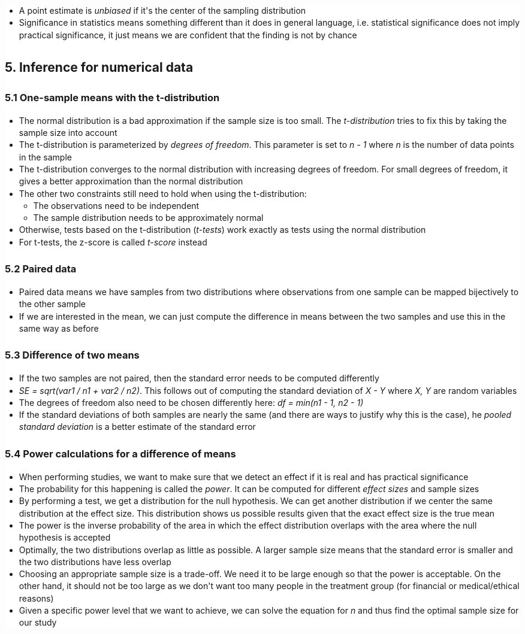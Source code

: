 - A point estimate is *unbiased* if it's the center of the sampling distribution
- Significance in statistics means something different than it does in general language, i.e. statistical significance does not imply practical significance, it just means we are confident that the finding is not by chance

## 5. Inference for numerical data

### 5.1 One-sample means with the t-distribution

- The normal distribution is a bad approximation if the sample size is too small. The *t-distribution* tries to fix this by taking the sample size into account
- The t-distribution is parameterized by *degrees of freedom*. This parameter is set to *n - 1* where *n* is the number of data points in the sample
- The t-distribution converges to the normal distribution with increasing degrees of freedom. For small degrees of freedom, it gives a better approximation than the normal distribution
- The other two constraints still need to hold when using the t-distribution:
  - The observations need to be independent
  - The sample distribution needs to be approximately normal
- Otherwise, tests based on the t-distribution (*t-tests*) work exactly as tests using the normal distribution
- For t-tests, the z-score is called *t-score* instead

### 5.2 Paired data

- Paired data means we have samples from two distributions where observations from one sample can be mapped bijectively to the other sample
- If we are interested in the mean, we can just compute the difference in means between the two samples and use this in the same way as before

### 5.3 Difference of two means

- If the two samples are not paired, then the standard error needs to be computed differently
- *SE = sqrt(var1 / n1 + var2 / n2)*. This follows out of computing the standard deviation of *X - Y* where *X, Y* are random variables
- The degrees of freedom also need to be chosen differently here: *df = min(n1 - 1, n2 - 1)*
- If the standard deviations of both samples are nearly the same (and there are ways to justify why this is the case), he *pooled standard deviation* is a better estimate of the standard error

### 5.4 Power calculations for a difference of means

- When performing studies, we want to make sure that we detect an effect if it is real and has practical significance
- The probability for this happening is called the *power*. It can be computed for different *effect sizes* and sample sizes
- By performing a test, we get a distribution for the null hypothesis. We can get another distribution if we center the same distribution at the effect size. This distribution shows us possible results given that the exact effect size is the true mean
- The power is the inverse probability of the area in which the effect distribution overlaps with the area where the null hypothesis is accepted
- Optimally, the two distributions overlap as little as possible. A larger sample size means that the standard error is smaller and the two distributions have less overlap
- Choosing an appropriate sample size is a trade-off. We need it to be large enough so that the power is acceptable. On the other hand, it should not be too large as we don't want too many people in the treatment group (for financial or medical/ethical reasons)
- Given a specific power level that we want to achieve, we can solve the equation for *n* and thus find the optimal sample size for our study

